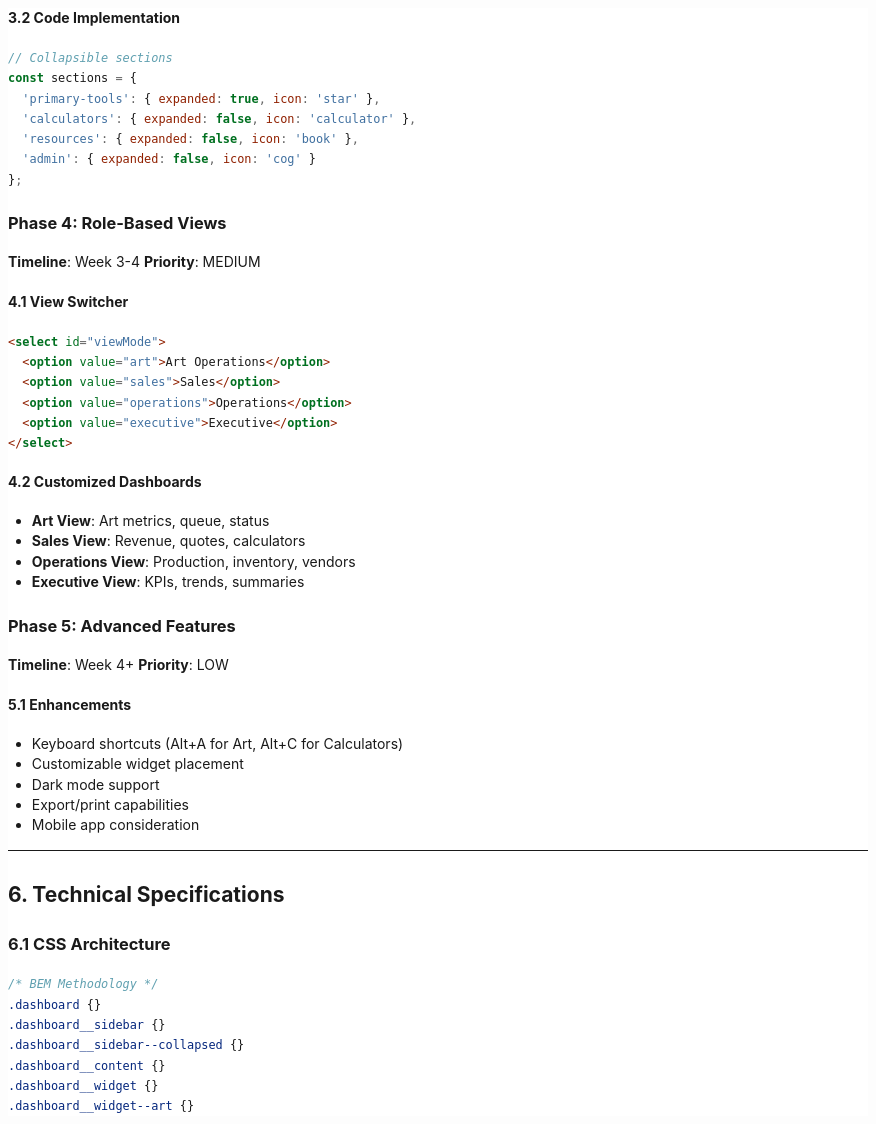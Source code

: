 #### 3.2 Code Implementation
```javascript
// Collapsible sections
const sections = {
  'primary-tools': { expanded: true, icon: 'star' },
  'calculators': { expanded: false, icon: 'calculator' },
  'resources': { expanded: false, icon: 'book' },
  'admin': { expanded: false, icon: 'cog' }
};
```

### Phase 4: Role-Based Views
**Timeline**: Week 3-4
**Priority**: MEDIUM

#### 4.1 View Switcher
```html
<select id="viewMode">
  <option value="art">Art Operations</option>
  <option value="sales">Sales</option>
  <option value="operations">Operations</option>
  <option value="executive">Executive</option>
</select>
```

#### 4.2 Customized Dashboards
- **Art View**: Art metrics, queue, status
- **Sales View**: Revenue, quotes, calculators
- **Operations View**: Production, inventory, vendors
- **Executive View**: KPIs, trends, summaries

### Phase 5: Advanced Features
**Timeline**: Week 4+
**Priority**: LOW

#### 5.1 Enhancements
- Keyboard shortcuts (Alt+A for Art, Alt+C for Calculators)
- Customizable widget placement
- Dark mode support
- Export/print capabilities
- Mobile app consideration

---

## 6. Technical Specifications

### 6.1 CSS Architecture

```css
/* BEM Methodology */
.dashboard {}
.dashboard__sidebar {}
.dashboard__sidebar--collapsed {}
.dashboard__content {}
.dashboard__widget {}
.dashboard__widget--art {}
```
